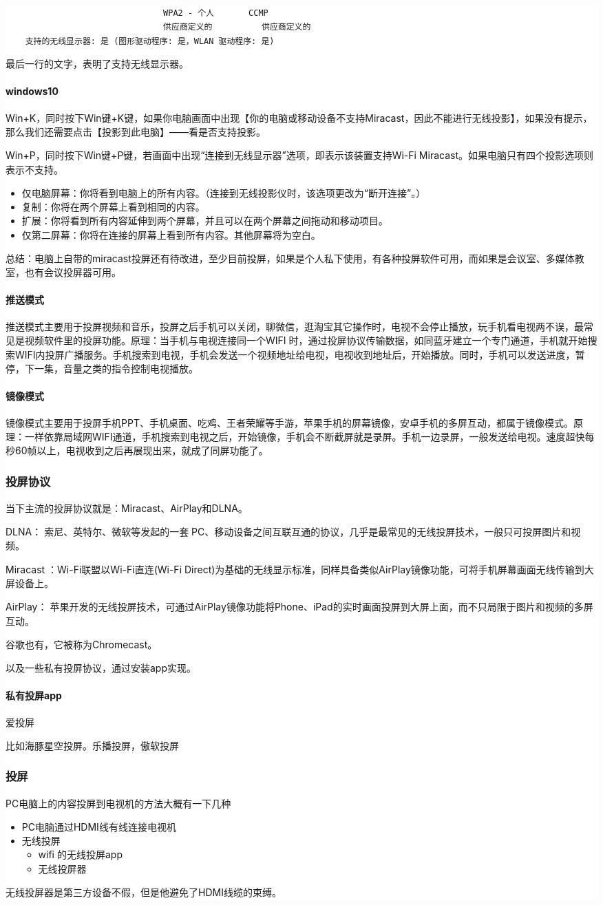 ```
                                WPA2 - 个人       CCMP
                                供应商定义的          供应商定义的
    支持的无线显示器: 是 (图形驱动程序: 是，WLAN 驱动程序: 是)
```

最后一行的文字，表明了支持无线显示器。
#### windows10
Win+K，同时按下Win键+K键，如果你电脑画面中出现【你的电脑或移动设备不支持Miracast，因此不能进行无线投影】，如果没有提示，那么我们还需要点击【投影到此电脑】——看是否支持投影。

Win+P，同时按下Win键+P键，若画面中出现“连接到无线显示器”选项，即表示该装置支持Wi-Fi Miracast。如果电脑只有四个投影选项则表示不支持。

- 仅电脑屏幕：你将看到电脑上的所有内容。（连接到无线投影仪时，该选项更改为“断开连接”。）
- 复制：你将在两个屏幕上看到相同的内容。
- 扩展：你将看到所有内容延伸到两个屏幕，并且可以在两个屏幕之间拖动和移动项目。
- 仅第二屏幕：你将在连接的屏幕上看到所有内容。其他屏幕将为空白。


总结：电脑上自带的miracast投屏还有待改进，至少目前投屏，如果是个人私下使用，有各种投屏软件可用，而如果是会议室、多媒体教室，也有会议投屏器可用。

#### 推送模式
推送模式主要用于投屏视频和音乐，投屏之后手机可以关闭，聊微信，逛淘宝其它操作时，电视不会停止播放，玩手机看电视两不误，最常见是视频软件里的投屏功能。原理：当手机与电视连接同一个WIFI 时，通过投屏协议传输数据，如同蓝牙建立一个专门通道，手机就开始搜索WIFI内投屏广播服务。手机搜索到电视，手机会发送一个视频地址给电视，电视收到地址后，开始播放。同时，手机可以发送进度，暂停，下一集，音量之类的指令控制电视播放。

#### 镜像模式
镜像模式主要用于投屏手机PPT、手机桌面、吃鸡、王者荣耀等手游，苹果手机的屏幕镜像，安卓手机的多屏互动，都属于镜像模式。原理：一样依靠局域网WIFI通道，手机搜索到电视之后，开始镜像，手机会不断截屏就是录屏。手机一边录屏，一般发送给电视。速度超快每秒60帧以上，电视收到之后再展现出来，就成了同屏功能了。


### 投屏协议
当下主流的投屏协议就是：Miracast、AirPlay和DLNA。

DLNA： 索尼、英特尔、微软等发起的一套 PC、移动设备之间互联互通的协议，几乎是最常见的无线投屏技术，一般只可投屏图片和视频。

Miracast ：Wi-Fi联盟以Wi-Fi直连(Wi-Fi Direct)为基础的无线显示标准，同样具备类似AirPlay镜像功能，可将手机屏幕画面无线传输到大屏设备上。

AirPlay： 苹果开发的无线投屏技术，可通过AirPlay镜像功能将Phone、iPad的实时画面投屏到大屏上面，而不只局限于图片和视频的多屏互动。


谷歌也有，它被称为Chromecast。

以及一些私有投屏协议，通过安装app实现。
#### 私有投屏app

爱投屏

比如海豚星空投屏。乐播投屏，傲软投屏
### 投屏
PC电脑上的内容投屏到电视机的方法大概有一下几种

- PC电脑通过HDMI线有线连接电视机
- 无线投屏
    - wifi 的无线投屏app
    - 无线投屏器

无线投屏器是第三方设备不假，但是他避免了HDMI线缆的束缚。
